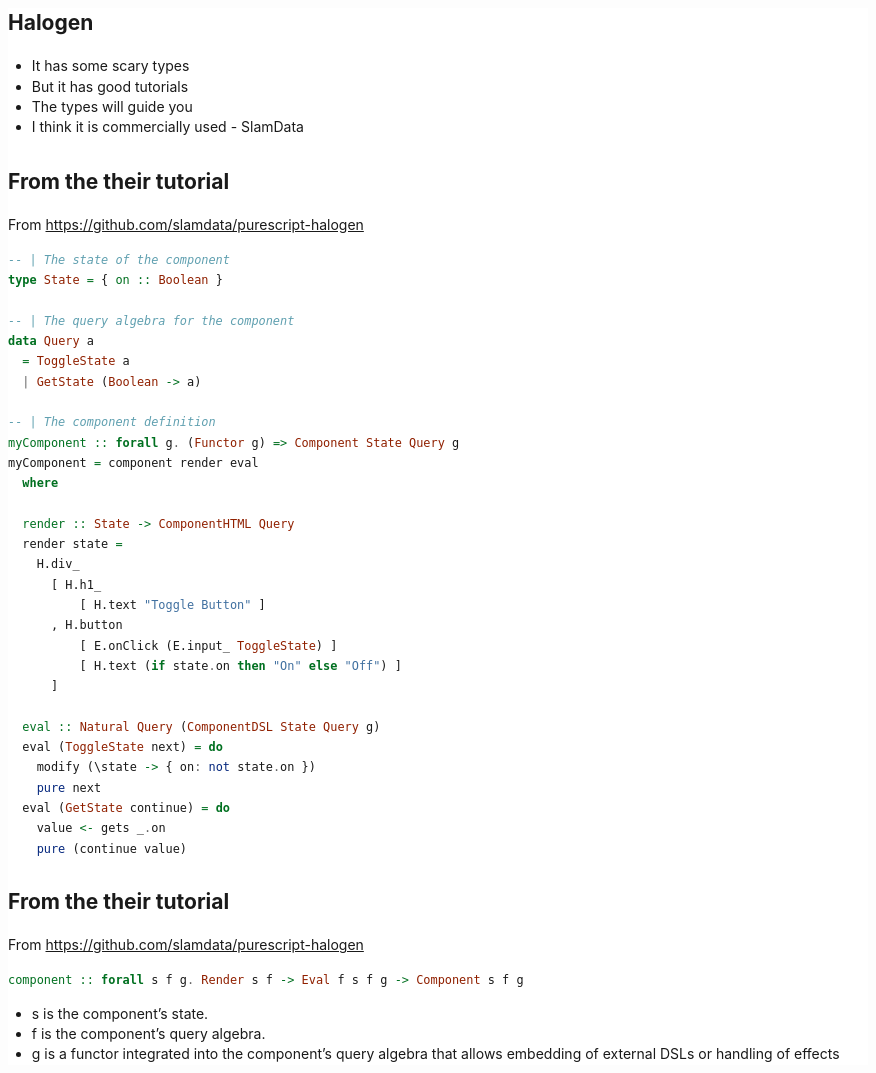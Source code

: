 Halogen
-------------------------
* It has some scary types
* But it has good tutorials
* The types will guide you
* I think it is commercially used - SlamData

From the their tutorial
-------------------

From https://github.com/slamdata/purescript-halogen

````haskell
-- | The state of the component
type State = { on :: Boolean }

-- | The query algebra for the component
data Query a
  = ToggleState a
  | GetState (Boolean -> a)

-- | The component definition
myComponent :: forall g. (Functor g) => Component State Query g
myComponent = component render eval
  where

  render :: State -> ComponentHTML Query
  render state =
    H.div_
      [ H.h1_
          [ H.text "Toggle Button" ]
      , H.button
          [ E.onClick (E.input_ ToggleState) ]
          [ H.text (if state.on then "On" else "Off") ]
      ]

  eval :: Natural Query (ComponentDSL State Query g)
  eval (ToggleState next) = do
    modify (\state -> { on: not state.on })
    pure next
  eval (GetState continue) = do
    value <- gets _.on
    pure (continue value)
````

From the their tutorial
-------------------
From https://github.com/slamdata/purescript-halogen

````haskell
component :: forall s f g. Render s f -> Eval f s f g -> Component s f g
````
* s is the component’s state.
* f is the component’s query algebra.
* g is a functor integrated into the component’s query algebra that allows embedding of external DSLs or handling of effects

